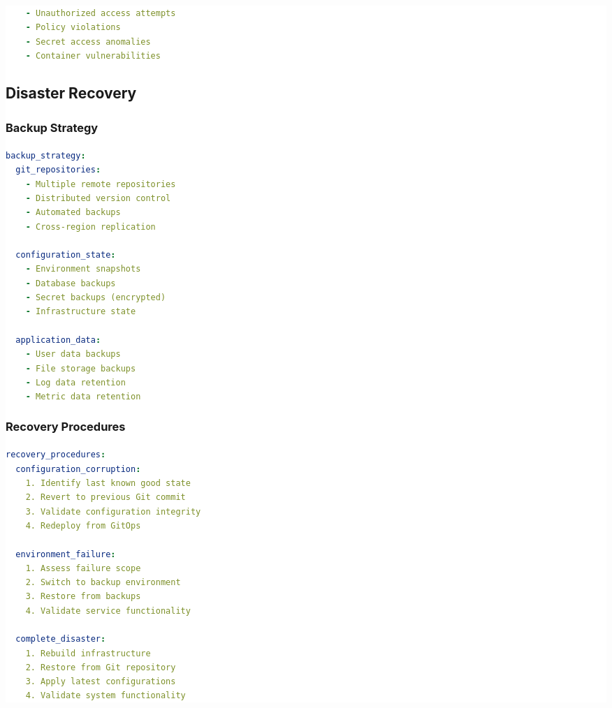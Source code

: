 ```yaml
    - Unauthorized access attempts
    - Policy violations
    - Secret access anomalies
    - Container vulnerabilities
```

## Disaster Recovery

### Backup Strategy
```yaml
backup_strategy:
  git_repositories:
    - Multiple remote repositories
    - Distributed version control
    - Automated backups
    - Cross-region replication
  
  configuration_state:
    - Environment snapshots
    - Database backups
    - Secret backups (encrypted)
    - Infrastructure state
  
  application_data:
    - User data backups
    - File storage backups
    - Log data retention
    - Metric data retention
```

### Recovery Procedures
```yaml
recovery_procedures:
  configuration_corruption:
    1. Identify last known good state
    2. Revert to previous Git commit
    3. Validate configuration integrity
    4. Redeploy from GitOps
  
  environment_failure:
    1. Assess failure scope
    2. Switch to backup environment
    3. Restore from backups
    4. Validate service functionality
  
  complete_disaster:
    1. Rebuild infrastructure
    2. Restore from Git repository
    3. Apply latest configurations
    4. Validate system functionality
```
